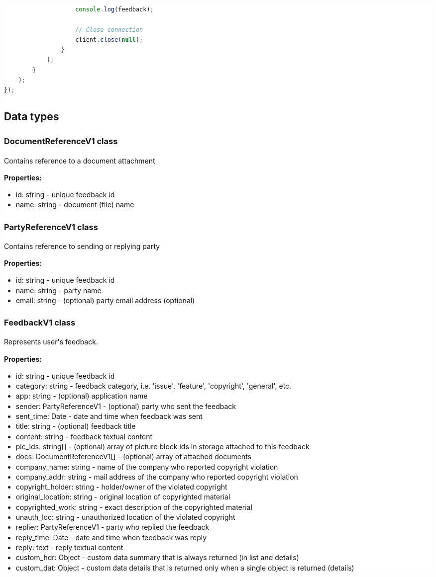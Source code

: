 ```javascript
                    console.log(feedback);
                    
                    // Close connection
                    client.close(null); 
                }
            );
        }
    );
});
```

## Data types

### <a name="class1"></a> DocumentReferenceV1 class

Contains reference to a document attachment

**Properties:**
- id: string - unique feedback id
- name: string - document (file) name

### <a name="class2"></a> PartyReferenceV1 class

Contains reference to sending or replying party

**Properties:**
- id: string - unique feedback id
- name: string - party name
- email: string - (optional) party email address (optional)

### <a name="class3"></a> FeedbackV1 class

Represents user's feedback. 

**Properties:**
- id: string - unique feedback id
- category: string - feedback category, i.e. 'issue', 'feature', 'copyright', 'general', etc.
- app: string - (optional) application name
- sender: PartyReferenceV1 - (optional) party who sent the feedback
- sent_time: Date - date and time when feedback was sent
- title: string - (optional) feedback title
- content: string - feedback textual content
- pic_ids: string[] - (optional) array of picture block ids in storage attached to this feedback
- docs: DocumentReferenceV1[] - (optional) array of attached documents
- company_name: string - name of the company who reported copyright violation
- company_addr: string - mail address of the company who reported copyright violation
- copyright_holder: string - holder/owner of the violated copyright
- original_location: string - original location of copyrighted material
- copyrighted_work: string - exact description of the copyrighted material
- unauth_loc: string - unauthorized location of the violated copyright
- replier: PartyReferenceV1 - party who replied the feedback
- reply_time: Date - date and time when feedback was reply
- reply: text - reply textual content
- custom_hdr: Object - custom data summary that is always returned (in list and details)
- custom_dat: Object - custom data details that is returned only when a single object is returned (details)
